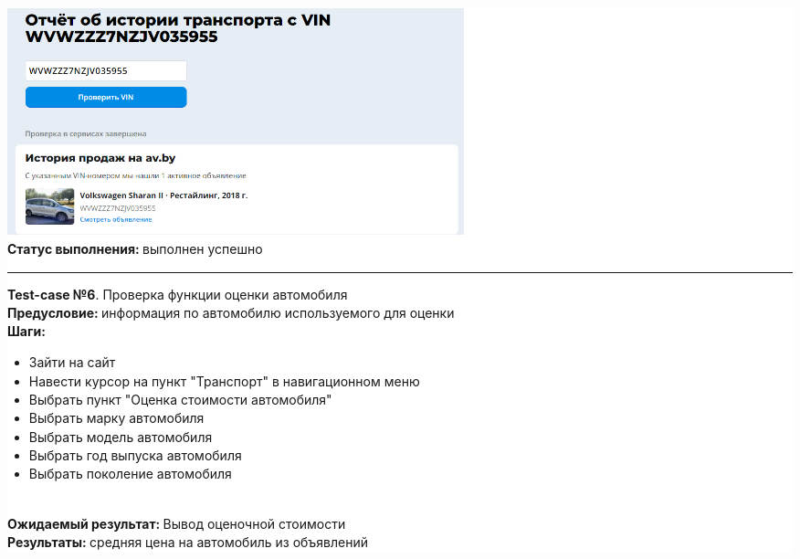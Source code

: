 <img width="500" height="250" src="vin.jpg"/><br>
<strong>Статус выполнения: </strong>выполнен успешно<br>
<hr>


<strong>Test-case №6</strong>. Проверка функции оценки автомобиля<br>
<strong>Предусловие: </strong> информация по автомобилю используемого для оценки<br>
<strong>Шаги: </strong><br>
<ul>
    <li>Зайти на сайт</li>
    <li>Навести курсор на пункт "Транспорт" в навигационном меню</li>
    <li>Выбрать пункт "Оценка стоимости автомобиля"</li>
    <li>Выбрать марку автомобиля</li>
    <li>Выбрать модель автомобиля</li>
    <li>Выбрать год выпуска автомобиля</li>
    <li>Выбрать поколение автомобиля</li>
</ul><br>
<strong>Ожидаемый результат: </strong>Вывод оценочной стоимости<br>
<strong>Результаты: </strong>средняя цена на автомобиль из объявлений<br>